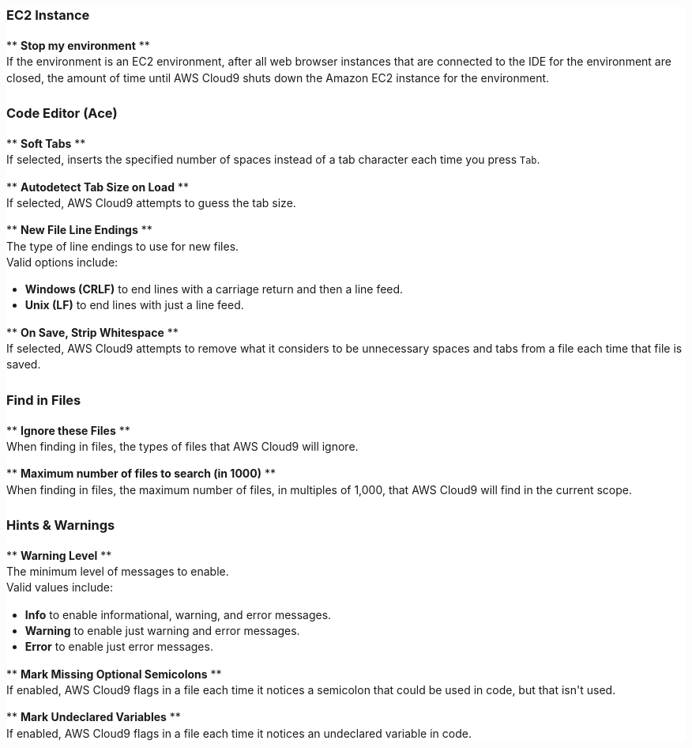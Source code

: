 ### EC2 Instance<a name="settings-project-change-ec2-instance"></a>

** **Stop my environment** **  
If the environment is an EC2 environment, after all web browser instances that are connected to the IDE for the environment are closed, the amount of time until AWS Cloud9 shuts down the Amazon EC2 instance for the environment\.

### Code Editor \(Ace\)<a name="settings-project-change-code-editor-ace"></a>

** **Soft Tabs** **  
If selected, inserts the specified number of spaces instead of a tab character each time you press `Tab`\.

** **Autodetect Tab Size on Load** **  
If selected, AWS Cloud9 attempts to guess the tab size\.

** **New File Line Endings** **  
The type of line endings to use for new files\.  
Valid options include:  
+  **Windows \(CRLF\)** to end lines with a carriage return and then a line feed\.
+  **Unix \(LF\)** to end lines with just a line feed\.

** **On Save, Strip Whitespace** **  
If selected, AWS Cloud9 attempts to remove what it considers to be unnecessary spaces and tabs from a file each time that file is saved\.

### Find in Files<a name="settings-project-change-find-in-files"></a>

** **Ignore these Files** **  
When finding in files, the types of files that AWS Cloud9 will ignore\.

** **Maximum number of files to search \(in 1000\)** **  
When finding in files, the maximum number of files, in multiples of 1,000, that AWS Cloud9 will find in the current scope\.

### Hints & Warnings<a name="settings-project-change-hints-and-warnings"></a>

** **Warning Level** **  
The minimum level of messages to enable\.  
Valid values include:  
+  **Info** to enable informational, warning, and error messages\.
+  **Warning** to enable just warning and error messages\.
+  **Error** to enable just error messages\.

** **Mark Missing Optional Semicolons** **  
If enabled, AWS Cloud9 flags in a file each time it notices a semicolon that could be used in code, but that isn't used\.

** **Mark Undeclared Variables** **  
If enabled, AWS Cloud9 flags in a file each time it notices an undeclared variable in code\.
